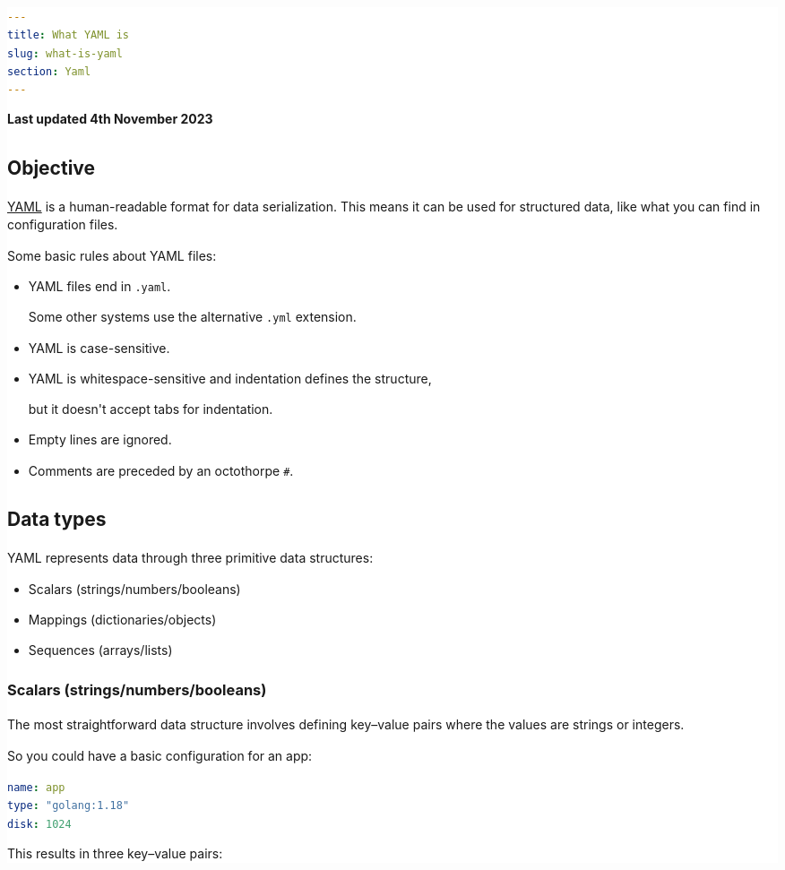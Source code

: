```yaml
---
title: What YAML is
slug: what-is-yaml
section: Yaml
---
```


**Last updated 4th November 2023**



## Objective  

[YAML](https://en.wikipedia.org/wiki/YAML) is a human-readable format for data serialization.
This means it can be used for structured data, like what you can find in configuration files.

Some basic rules about YAML files:

- YAML files end in `.yaml`.

  Some other systems use the alternative `.yml` extension.
- YAML is case-sensitive.

- YAML is whitespace-sensitive and indentation defines the structure,

  but it doesn't accept tabs for indentation.
- Empty lines are ignored.

- Comments are preceded by an octothorpe `#`.


## Data types

YAML represents data through three primitive data structures:

- Scalars (strings/numbers/booleans)

- Mappings (dictionaries/objects)

- Sequences (arrays/lists)


### Scalars (strings/numbers/booleans)

The most straightforward data structure involves defining key–value pairs where the values are strings or integers.



So you could have a basic configuration for an app:

```yaml {configFile="app"}
name: app
type: "golang:1.18"
disk: 1024
```

This results in three key–value pairs:
